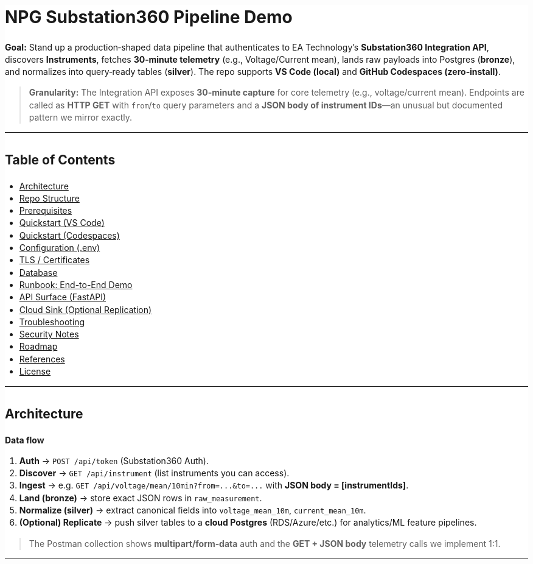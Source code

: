 # NPG Substation360 Pipeline Demo

**Goal:** Stand up a production‑shaped data pipeline that authenticates to EA Technology’s **Substation360 Integration API**, discovers **Instruments**, fetches **30‑minute telemetry** (e.g., Voltage/Current mean), lands raw payloads into Postgres (**bronze**), and normalizes into query‑ready tables (**silver**). The repo supports **VS Code (local)** and **GitHub Codespaces (zero‑install)**.

> **Granularity:** The Integration API exposes **30‑minute capture** for core telemetry (e.g., voltage/current mean). Endpoints are called as **HTTP GET** with `from`/`to` query parameters and a **JSON body of instrument IDs**—an unusual but documented pattern we mirror exactly.&#x20;

---

## Table of Contents

* [Architecture](#architecture)
* [Repo Structure](#repo-structure)
* [Prerequisites](#prerequisites)
* [Quickstart (VS Code)](#quickstart-vs-code)
* [Quickstart (Codespaces)](#quickstart-codespaces)
* [Configuration (.env)](#configuration-env)
* [TLS / Certificates](#tls--certificates)
* [Database](#database)
* [Runbook: End-to-End Demo](#runbook-end-to-end-demo)
* [API Surface (FastAPI)](#api-surface-fastapi)
* [Cloud Sink (Optional Replication)](#cloud-sink-optional-replication)
* [Troubleshooting](#troubleshooting)
* [Security Notes](#security-notes)
* [Roadmap](#roadmap)
* [References](#references)
* [License](#license)

---

## Architecture

**Data flow**

1. **Auth** → `POST /api/token` (Substation360 Auth).
2. **Discover** → `GET /api/instrument` (list instruments you can access).
3. **Ingest** → e.g. `GET /api/voltage/mean/10min?from=...&to=...` with **JSON body = \[instrumentIds]**.&#x20;
4. **Land (bronze)** → store exact JSON rows in `raw_measurement`.
5. **Normalize (silver)** → extract canonical fields into `voltage_mean_10m`, `current_mean_10m`.
6. **(Optional) Replicate** → push silver tables to a **cloud Postgres** (RDS/Azure/etc.) for analytics/ML feature pipelines.

> The Postman collection shows **multipart/form‑data** auth and the **GET + JSON body** telemetry calls we implement 1:1.&#x20;

---
